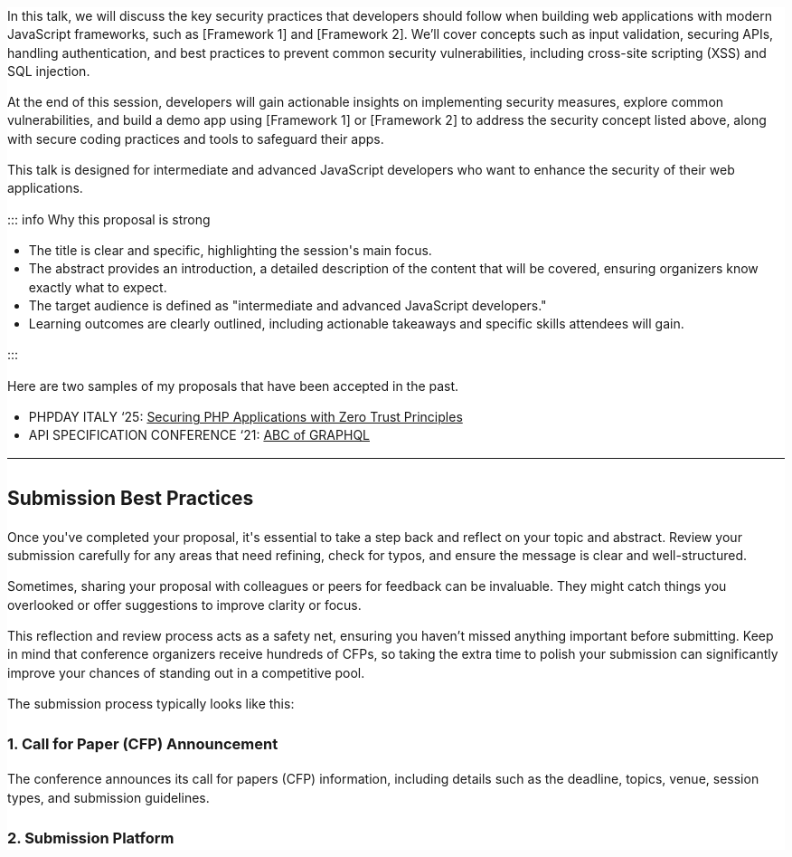 In this talk, we will discuss the key security practices that developers should follow when building web applications with modern JavaScript frameworks, such as [Framework 1] and [Framework 2]. We’ll cover concepts such as input validation, securing APIs, handling authentication, and best practices to prevent common security vulnerabilities, including cross-site scripting (XSS) and SQL injection.

At the end of this session, developers will gain actionable insights on implementing security measures, explore common vulnerabilities, and build a demo app using [Framework 1] or [Framework 2] to address the security concept listed above, along with secure coding practices and tools to safeguard their apps.

This talk is designed for intermediate and advanced JavaScript developers who want to enhance the security of their web applications.

::: info Why this proposal is strong

- The title is clear and specific, highlighting the session's main focus.
- The abstract provides an introduction, a detailed description of the content that will be covered, ensuring organizers know exactly what to expect.
- The target audience is defined as "intermediate and advanced JavaScript developers."
- Learning outcomes are clearly outlined, including actionable takeaways and specific skills attendees will gain.

:::

Here are two samples of my proposals that have been accepted in the past.

- PHPDAY ITALY ‘25: [<VPIcon icon="fas fa-globe"/>Securing PHP Applications with Zero Trust Principles](https://phpday.it/talks_speakers/#Securing-PHP-Applications-with-Zero-Trust-Principles)
- API SPECIFICATION CONFERENCE ‘21: [<VPIcon icon="fas fa-globe"/>ABC of GRAPHQL](https://apispecs21.sched.com/event/lMMS/abc-of-graphql-alabi-deborah-sule-balogun-olanrewaju-g)

---

## Submission Best Practices

Once you've completed your proposal, it's essential to take a step back and reflect on your topic and abstract. Review your submission carefully for any areas that need refining, check for typos, and ensure the message is clear and well-structured.

Sometimes, sharing your proposal with colleagues or peers for feedback can be invaluable. They might catch things you overlooked or offer suggestions to improve clarity or focus.

This reflection and review process acts as a safety net, ensuring you haven’t missed anything important before submitting. Keep in mind that conference organizers receive hundreds of CFPs, so taking the extra time to polish your submission can significantly improve your chances of standing out in a competitive pool.

The submission process typically looks like this:

### 1. Call for Paper (CFP) Announcement

The conference announces its call for papers (CFP) information, including details such as the deadline, topics, venue, session types, and submission guidelines.

### 2. Submission Platform
